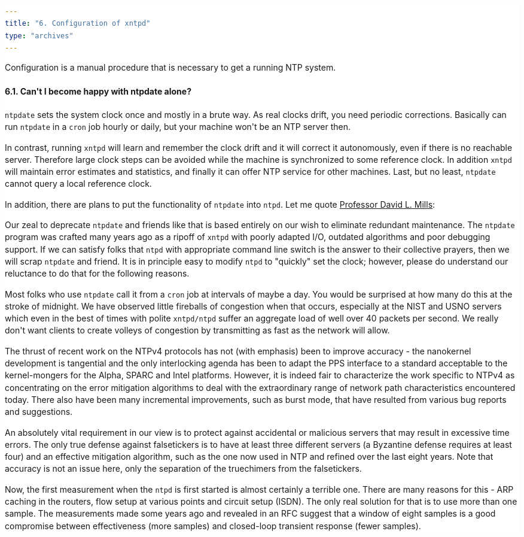 ```yaml
---
title: "6. Configuration of xntpd"
type: "archives"
---
```


Configuration is a manual procedure that is necessary to get a running NTP system.

#### 6.1. Can't I become happy with ntpdate alone?

`ntpdate` sets the system clock once and mostly in a brute way. As real clocks drift, you need periodic corrections. Basically can run `ntpdate` in a `cron` job hourly or daily, but your machine won't be an NTP server then.

In contrast, running `xntpd` will learn and remember the clock drift and it will correct it autonomously, even if there is no reachable server. Therefore large clock steps can be avoided while the machine is synchronized to some reference clock. In addition `xntpd` will maintain error estimates and statistics, and finally it can offer NTP service for other machines. Last, but no least, `ntpdate` cannot query a local reference clock.

In addition, there are plans to put the functionality of `ntpdate` into `ntpd`. Let me quote [Professor David L. Mills](NTP-a-faq.htm#AU-DLM):

Our zeal to deprecate `ntpdate` and friends like that is based entirely on our wish to eliminate redundant maintenance. The `ntpdate` program was crafted many years ago as a ripoff of `xntpd` with poorly adapted I/O, outdated algorithms and poor debugging support. If we can satisfy folks that `ntpd` with appropriate command line switch is the answer to their collective prayers, then we will scrap `ntpdate` and friend. It is in principle easy to modify `ntpd` to "quickly" set the clock; however, please do understand our reluctance to do that for the following reasons.

Most folks who use `ntpdate` call it from a `cron` job at intervals of maybe a day. You would be surprised at how many do this at the stroke of midnight. We have observed little fireballs of congestion when that occurs, especially at the NIST and USNO servers which even in the best of times with polite `xntpd/ntpd` suffer an aggregate load of well over 40 packets per second. We really don't want clients to create volleys of congestion by transmitting as fast as the network will allow.

The thrust of recent work on the NTPv4 protocols has not (with emphasis) been to improve accuracy - the nanokernel development is tangential and the only interlocking agenda has been to adapt the PPS interface to a standard acceptable to the kernel-mongers for the Alpha, SPARC and Intel platforms. However, it is indeed fair to characterize the work specific to NTPv4 as concentrating on the error mitigation algorithms to deal with the extraordinary range of network path characteristics encountered today. There also have been many incremental improvements, such as burst mode, that have resulted from various bug reports and suggestions.

An absolutely vital requirement in our view is to protect against accidental or malicious servers that may result in excessive time errors. The only true defense against falsetickers is to have at least three different servers (a Byzantine defense requires at least four) and an effective mitigation algorithm, such as the one now used in NTP and refined over the last eight years. Note that accuracy is not an issue here, only the separation of the truechimers from the falsetickers.

Now, the first measurement when the `ntpd` is first started is almost certainly a terrible one. There are many reasons for this - ARP caching in the routers, flow setup at various points and circuit setup (ISDN). The only real solution for that is to use more than one sample. The measurements made some years ago and revealed in an RFC suggest that a window of eight samples is a good compromise between effectiveness (more samples) and closed-loop transient response (fewer samples).
 